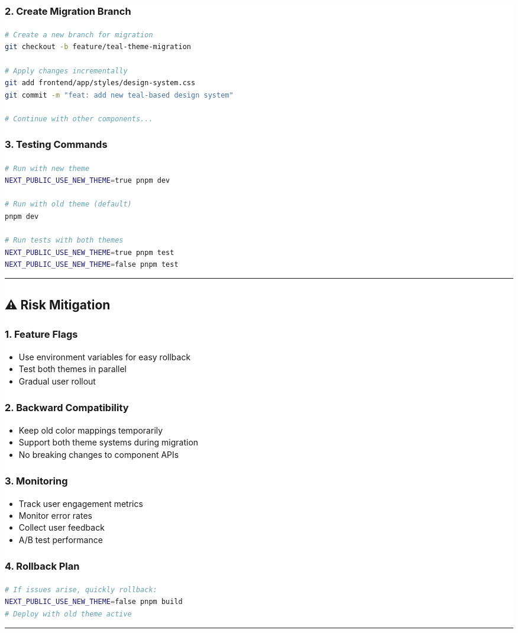 ### 2. Create Migration Branch
```bash
# Create a new branch for migration
git checkout -b feature/teal-theme-migration

# Apply changes incrementally
git add frontend/app/styles/design-system.css
git commit -m "feat: add new teal-based design system"

# Continue with other components...
```

### 3. Testing Commands
```bash
# Run with new theme
NEXT_PUBLIC_USE_NEW_THEME=true pnpm dev

# Run with old theme (default)
pnpm dev

# Run tests with both themes
NEXT_PUBLIC_USE_NEW_THEME=true pnpm test
NEXT_PUBLIC_USE_NEW_THEME=false pnpm test
```

---

## ⚠️ Risk Mitigation

### 1. **Feature Flags**
- Use environment variables for easy rollback
- Test both themes in parallel
- Gradual user rollout

### 2. **Backward Compatibility**
- Keep old color mappings temporarily
- Support both theme systems during migration
- No breaking changes to component APIs

### 3. **Monitoring**
- Track user engagement metrics
- Monitor error rates
- Collect user feedback
- A/B test performance

### 4. **Rollback Plan**
```bash
# If issues arise, quickly rollback:
NEXT_PUBLIC_USE_NEW_THEME=false pnpm build
# Deploy with old theme active
```

---